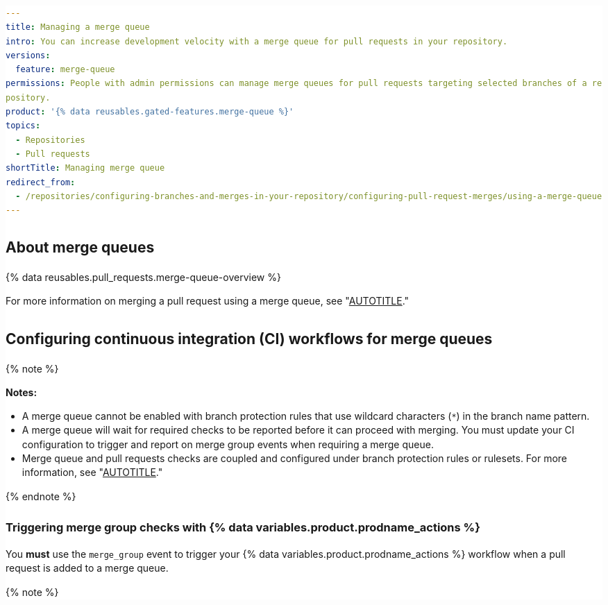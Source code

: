 ```yaml
---
title: Managing a merge queue
intro: You can increase development velocity with a merge queue for pull requests in your repository.
versions:
  feature: merge-queue
permissions: People with admin permissions can manage merge queues for pull requests targeting selected branches of a repository.
product: '{% data reusables.gated-features.merge-queue %}'
topics:
  - Repositories
  - Pull requests
shortTitle: Managing merge queue
redirect_from:
  - /repositories/configuring-branches-and-merges-in-your-repository/configuring-pull-request-merges/using-a-merge-queue
---
```


## About merge queues

{% data reusables.pull_requests.merge-queue-overview %}

For more information on merging a pull request using a merge queue, see "[AUTOTITLE](/pull-requests/collaborating-with-pull-requests/incorporating-changes-from-a-pull-request/merging-a-pull-request-with-a-merge-queue)."

## Configuring continuous integration (CI) workflows for merge queues

{% note %}

**Notes:**

- A merge queue cannot be enabled with branch protection rules that use wildcard characters (`*`) in the branch name pattern.
- A merge queue will wait for required checks to be reported before it can proceed with merging. You must update your CI configuration to trigger and report on merge group events when requiring a merge queue.
- Merge queue and pull requests checks are coupled and configured under branch protection rules or rulesets. For more information, see "[AUTOTITLE](/repositories/configuring-branches-and-merges-in-your-repository/configuring-pull-request-merges/managing-a-merge-queue#managing-a-merge-queue)."

{% endnote %}

### Triggering merge group checks with {% data variables.product.prodname_actions %}

You **must** use the `merge_group` event to trigger your {% data variables.product.prodname_actions %}  workflow when a pull request is added to a merge queue.

{% note %}
